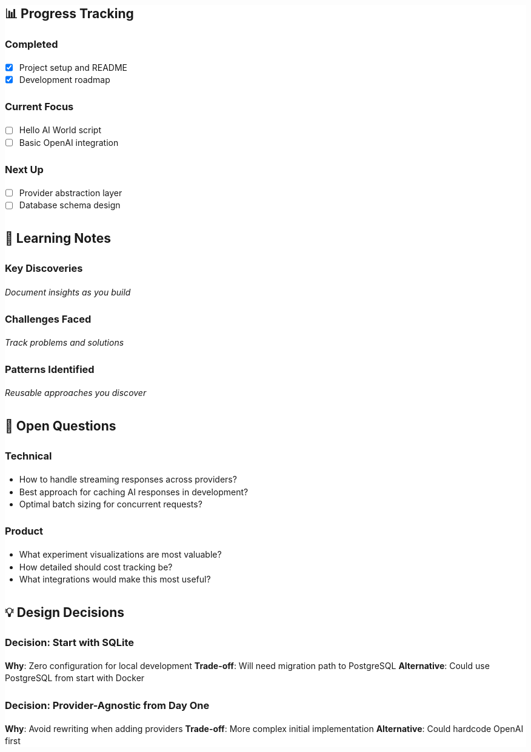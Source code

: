 ## 📊 Progress Tracking

### Completed
- [x] Project setup and README
- [x] Development roadmap

### Current Focus
- [ ] Hello AI World script
- [ ] Basic OpenAI integration

### Next Up
- [ ] Provider abstraction layer
- [ ] Database schema design

## 🧠 Learning Notes

### Key Discoveries
*Document insights as you build*

### Challenges Faced
*Track problems and solutions*

### Patterns Identified
*Reusable approaches you discover*

## 🤔 Open Questions

### Technical
- How to handle streaming responses across providers?
- Best approach for caching AI responses in development?
- Optimal batch sizing for concurrent requests?

### Product
- What experiment visualizations are most valuable?
- How detailed should cost tracking be?
- What integrations would make this most useful?

## 💡 Design Decisions

### Decision: Start with SQLite
**Why**: Zero configuration for local development
**Trade-off**: Will need migration path to PostgreSQL
**Alternative**: Could use PostgreSQL from start with Docker

### Decision: Provider-Agnostic from Day One
**Why**: Avoid rewriting when adding providers
**Trade-off**: More complex initial implementation
**Alternative**: Could hardcode OpenAI first
